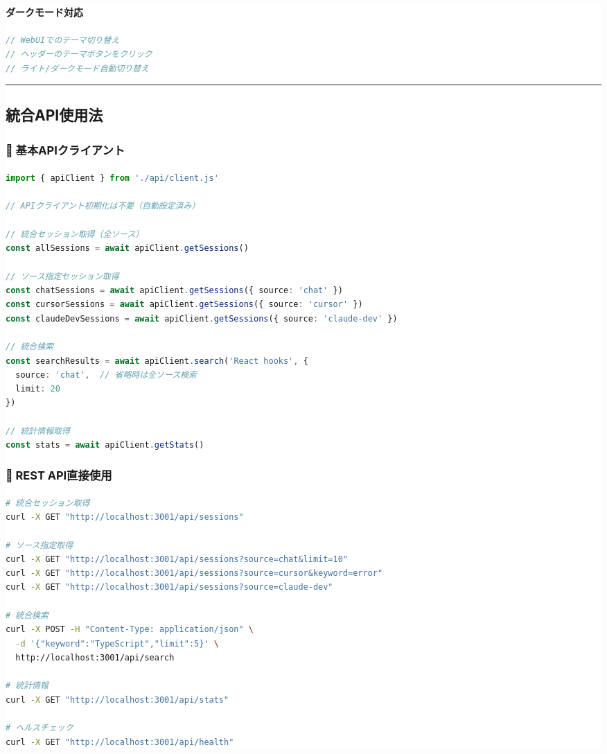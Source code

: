 #### ダークモード対応
```typescript
// WebUIでのテーマ切り替え
// ヘッダーのテーマボタンをクリック
// ライト/ダークモード自動切り替え
```

---

## 統合API使用法

### 🔧 基本APIクライアント

```typescript
import { apiClient } from './api/client.js'

// APIクライアント初期化は不要（自動設定済み）

// 統合セッション取得（全ソース）
const allSessions = await apiClient.getSessions()

// ソース指定セッション取得
const chatSessions = await apiClient.getSessions({ source: 'chat' })
const cursorSessions = await apiClient.getSessions({ source: 'cursor' })
const claudeDevSessions = await apiClient.getSessions({ source: 'claude-dev' })

// 統合検索
const searchResults = await apiClient.search('React hooks', {
  source: 'chat',  // 省略時は全ソース検索
  limit: 20
})

// 統計情報取得
const stats = await apiClient.getStats()
```

### 📡 REST API直接使用

```bash
# 統合セッション取得
curl -X GET "http://localhost:3001/api/sessions"

# ソース指定取得
curl -X GET "http://localhost:3001/api/sessions?source=chat&limit=10"
curl -X GET "http://localhost:3001/api/sessions?source=cursor&keyword=error"
curl -X GET "http://localhost:3001/api/sessions?source=claude-dev"

# 統合検索
curl -X POST -H "Content-Type: application/json" \
  -d '{"keyword":"TypeScript","limit":5}' \
  http://localhost:3001/api/search

# 統計情報
curl -X GET "http://localhost:3001/api/stats"

# ヘルスチェック
curl -X GET "http://localhost:3001/api/health"
```

